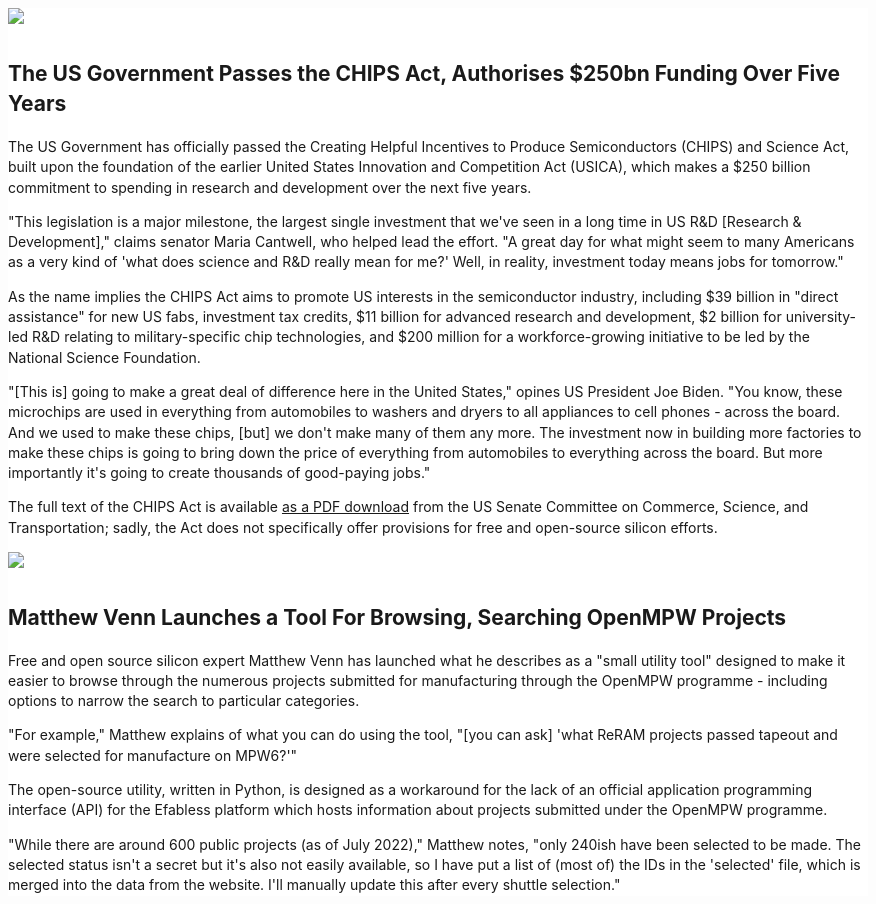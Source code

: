 <img src="/blog/2022-08-09-ecl53/chipsact.jpg" style="max-width:100%" />

## The US Government Passes the CHIPS Act, Authorises $250bn Funding Over Five Years


The US Government has officially passed the Creating Helpful Incentives to Produce Semiconductors (CHIPS) and Science Act, built upon the foundation of the earlier United States Innovation and Competition Act (USICA), which makes a $250 billion commitment to spending in research and development over the next five years.

"This legislation is a major milestone, the largest single investment that we've seen in a long time in US R&D [Research & Development]," claims senator Maria Cantwell, who helped lead the effort. "A great day for what might seem to many Americans as a very kind of 'what does science and R&D really mean for me?' Well, in reality, investment today means jobs for tomorrow."

As the name implies the CHIPS Act aims to promote US interests in the semiconductor industry, including $39 billion in "direct assistance" for new US fabs, investment tax credits, $11 billion for advanced research and development, $2 billion for university-led R&D relating to military-specific chip technologies, and $200 million for a workforce-growing initiative to be led by the National Science Foundation.

"[This is] going to make a great deal of difference here in the United States," opines US President Joe Biden. "You know, these microchips are used in everything from automobiles to washers and dryers to all appliances to cell phones - across the board. And we used to make these chips, [but] we don't make many of them any more. The investment now in building more factories to make these chips is going to bring down the price of everything from automobiles to everything across the board. But more importantly it's going to create thousands of good-paying jobs."

The full text of the CHIPS Act is available [as a PDF download](https://www.commerce.senate.gov/services/files/CFC99CC6-CE84-4B1A-8BBF-8D2E84BD7965) from the US Senate Committee on Commerce, Science, and Transportation; sadly, the Act does not specifically offer provisions for free and open-source silicon efforts.

<img src="/blog/2022-08-09-ecl53/venn-openmpwbrowser.jpg" style="max-width:100%" />

## Matthew Venn Launches a Tool For Browsing, Searching OpenMPW Projects


Free and open source silicon expert Matthew Venn has launched what he describes as a "small utility tool" designed to make it easier to browse through the numerous projects submitted for manufacturing through the OpenMPW programme - including options to narrow the search to particular categories.

"For example," Matthew explains of what you can do using the tool, "[you can ask] 'what ReRAM projects passed tapeout and were selected for manufacture on MPW6?'"

The open-source utility, written in Python, is designed as a workaround for the lack of an official application programming interface (API) for the Efabless platform which hosts information about projects submitted under the OpenMPW programme.

"While there are around 600 public projects (as of July 2022)," Matthew notes, "only 240ish have been selected to be made. The selected status isn't a secret but it's also not easily available, so I have put a list of (most of) the IDs in the 'selected' file, which is merged into the data from the website. I'll manually update this after every shuttle selection."
